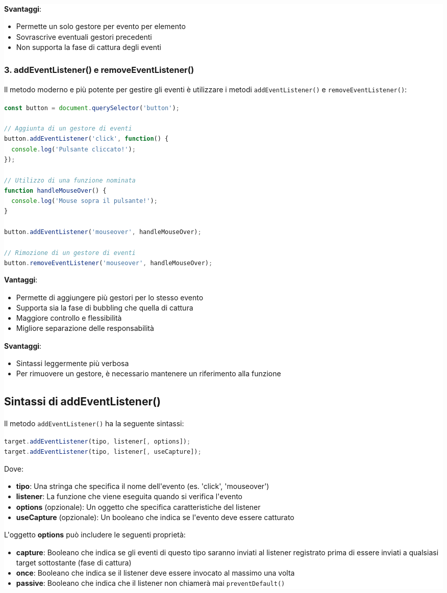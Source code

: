**Svantaggi**:
- Permette un solo gestore per evento per elemento
- Sovrascrive eventuali gestori precedenti
- Non supporta la fase di cattura degli eventi

### 3. addEventListener() e removeEventListener()

Il metodo moderno e più potente per gestire gli eventi è utilizzare i metodi `addEventListener()` e `removeEventListener()`:

```javascript
const button = document.querySelector('button');

// Aggiunta di un gestore di eventi
button.addEventListener('click', function() {
  console.log('Pulsante cliccato!');
});

// Utilizzo di una funzione nominata
function handleMouseOver() {
  console.log('Mouse sopra il pulsante!');
}

button.addEventListener('mouseover', handleMouseOver);

// Rimozione di un gestore di eventi
button.removeEventListener('mouseover', handleMouseOver);
```

**Vantaggi**:
- Permette di aggiungere più gestori per lo stesso evento
- Supporta sia la fase di bubbling che quella di cattura
- Maggiore controllo e flessibilità
- Migliore separazione delle responsabilità

**Svantaggi**:
- Sintassi leggermente più verbosa
- Per rimuovere un gestore, è necessario mantenere un riferimento alla funzione

## Sintassi di addEventListener()

Il metodo `addEventListener()` ha la seguente sintassi:

```javascript
target.addEventListener(tipo, listener[, options]);
target.addEventListener(tipo, listener[, useCapture]);
```

Dove:
- **tipo**: Una stringa che specifica il nome dell'evento (es. 'click', 'mouseover')
- **listener**: La funzione che viene eseguita quando si verifica l'evento
- **options** (opzionale): Un oggetto che specifica caratteristiche del listener
- **useCapture** (opzionale): Un booleano che indica se l'evento deve essere catturato

L'oggetto **options** può includere le seguenti proprietà:
- **capture**: Booleano che indica se gli eventi di questo tipo saranno inviati al listener registrato prima di essere inviati a qualsiasi target sottostante (fase di cattura)
- **once**: Booleano che indica se il listener deve essere invocato al massimo una volta
- **passive**: Booleano che indica che il listener non chiamerà mai `preventDefault()`
